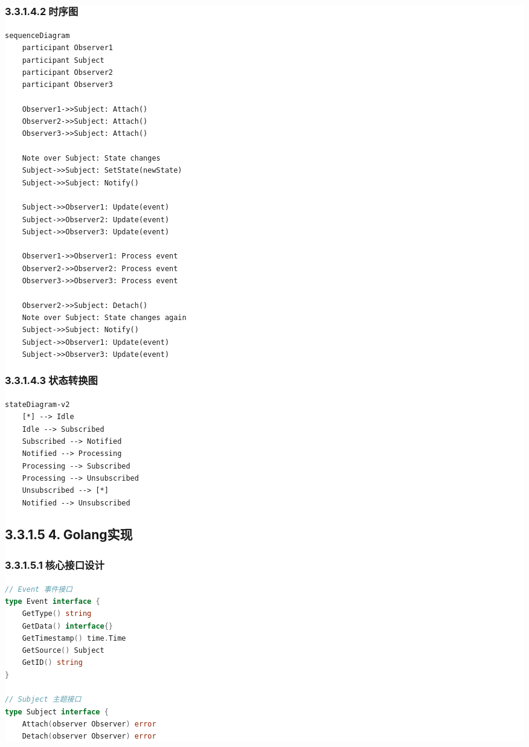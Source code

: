 ### 3.3.1.4.2 时序图

```mermaid
sequenceDiagram
    participant Observer1
    participant Subject
    participant Observer2
    participant Observer3
    
    Observer1->>Subject: Attach()
    Observer2->>Subject: Attach()
    Observer3->>Subject: Attach()
    
    Note over Subject: State changes
    Subject->>Subject: SetState(newState)
    Subject->>Subject: Notify()
    
    Subject->>Observer1: Update(event)
    Subject->>Observer2: Update(event)
    Subject->>Observer3: Update(event)
    
    Observer1->>Observer1: Process event
    Observer2->>Observer2: Process event
    Observer3->>Observer3: Process event
    
    Observer2->>Subject: Detach()
    Note over Subject: State changes again
    Subject->>Subject: Notify()
    Subject->>Observer1: Update(event)
    Subject->>Observer3: Update(event)
```

### 3.3.1.4.3 状态转换图

```mermaid
stateDiagram-v2
    [*] --> Idle
    Idle --> Subscribed
    Subscribed --> Notified
    Notified --> Processing
    Processing --> Subscribed
    Processing --> Unsubscribed
    Unsubscribed --> [*]
    Notified --> Unsubscribed
```

## 3.3.1.5 4. Golang实现

### 3.3.1.5.1 核心接口设计

```go
// Event 事件接口
type Event interface {
    GetType() string
    GetData() interface{}
    GetTimestamp() time.Time
    GetSource() Subject
    GetID() string
}

// Subject 主题接口
type Subject interface {
    Attach(observer Observer) error
    Detach(observer Observer) error
```